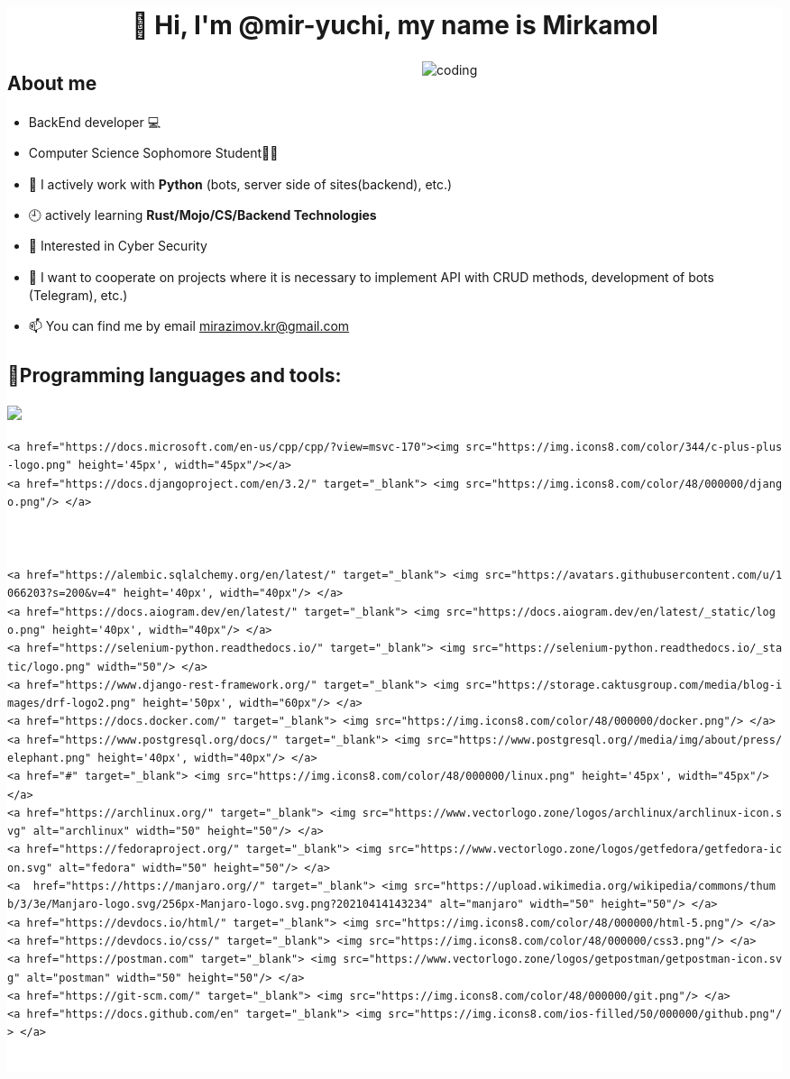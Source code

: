 

<h1 align="center">👋 Hi, I'm @mir-yuchi, my name is Mirkamol</h1>
<img align="right" alt="coding" width="400" src="https://camo.githubusercontent.com/c1dcb74cc1c1835b1d716f5051499a2814c683c806b15f04b0eba492863703e9/68747470733a2f2f63646e2e6472696262626c652e636f6d2f75736572732f3733303730332f73637265656e73686f74732f363538313234332f6176656e746f2e676966">
 
## About me

- BackEnd developer 💻
- Computer Science Sophomore Student🧑‍🎓
- 🌱 I actively work with **Python** (bots, server side of sites(backend), etc.)

- :clock9: actively learning **Rust/Mojo/CS/Backend Technologies**

- 👀 Interested in Cyber Security

- 💞️ I want to cooperate on projects where it is necessary to implement API with CRUD methods, development of bots (Telegram), etc.)

- 📫 You can find me by email mirazimov.kr@gmail.com

## 🚀Programming languages and tools:
<p align="left">  
    <a href="https://www.python.org" target="_blank"> <img src="https://img.icons8.com/color/48/000000/python.png"/> </a>

    <a href="https://docs.microsoft.com/en-us/cpp/cpp/?view=msvc-170"><img src="https://img.icons8.com/color/344/c-plus-plus-logo.png" height='45px', width="45px"/></a>
    <a href="https://docs.djangoproject.com/en/3.2/" target="_blank"> <img src="https://img.icons8.com/color/48/000000/django.png"/> </a>



    <a href="https://alembic.sqlalchemy.org/en/latest/" target="_blank"> <img src="https://avatars.githubusercontent.com/u/1066203?s=200&v=4" height='40px', width="40px"/> </a>
    <a href="https://docs.aiogram.dev/en/latest/" target="_blank"> <img src="https://docs.aiogram.dev/en/latest/_static/logo.png" height='40px', width="40px"/> </a>
    <a href="https://selenium-python.readthedocs.io/" target="_blank"> <img src="https://selenium-python.readthedocs.io/_static/logo.png" width="50"/> </a>
    <a href="https://www.django-rest-framework.org/" target="_blank"> <img src="https://storage.caktusgroup.com/media/blog-images/drf-logo2.png" height='50px', width="60px"/> </a>
    <a href="https://docs.docker.com/" target="_blank"> <img src="https://img.icons8.com/color/48/000000/docker.png"/> </a>
    <a href="https://www.postgresql.org/docs/" target="_blank"> <img src="https://www.postgresql.org//media/img/about/press/elephant.png" height='40px', width="40px"/> </a>
    <a href="#" target="_blank"> <img src="https://img.icons8.com/color/48/000000/linux.png" height='45px', width="45px"/> </a>
    <a href="https://archlinux.org/" target="_blank"> <img src="https://www.vectorlogo.zone/logos/archlinux/archlinux-icon.svg" alt="archlinux" width="50" height="50"/> </a>     
    <a href="https://fedoraproject.org/" target="_blank"> <img src="https://www.vectorlogo.zone/logos/getfedora/getfedora-icon.svg" alt="fedora" width="50" height="50"/> </a>     
    <a  href="https://https://manjaro.org//" target="_blank"> <img src="https://upload.wikimedia.org/wikipedia/commons/thumb/3/3e/Manjaro-logo.svg/256px-Manjaro-logo.svg.png?20210414143234" alt="manjaro" width="50" height="50"/> </a>     
    <a href="https://devdocs.io/html/" target="_blank"> <img src="https://img.icons8.com/color/48/000000/html-5.png"/> </a> 
    <a href="https://devdocs.io/css/" target="_blank"> <img src="https://img.icons8.com/color/48/000000/css3.png"/> </a> 
    <a href="https://postman.com" target="_blank"> <img src="https://www.vectorlogo.zone/logos/getpostman/getpostman-icon.svg" alt="postman" width="50" height="50"/> </a>   
    <a href="https://git-scm.com/" target="_blank"> <img src="https://img.icons8.com/color/48/000000/git.png"/> </a> 
    <a href="https://docs.github.com/en" target="_blank"> <img src="https://img.icons8.com/ios-filled/50/000000/github.png"/> </a> 
<br/>
